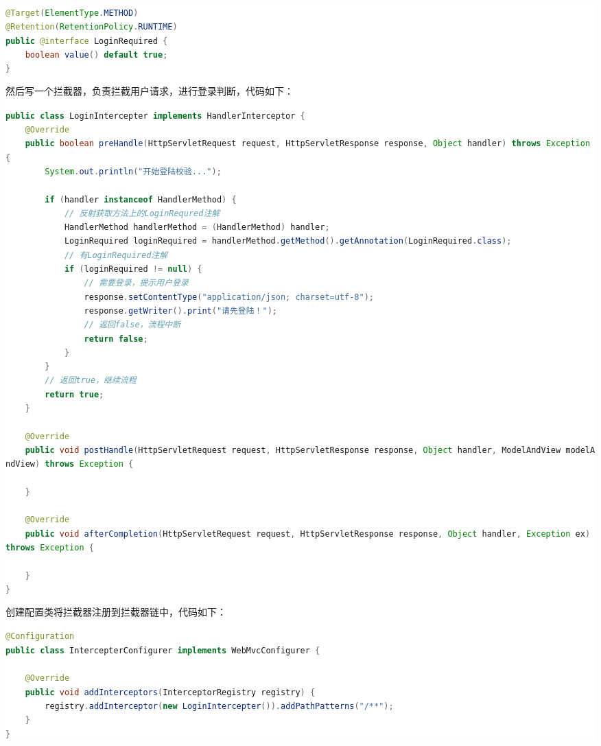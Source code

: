 ```java
@Target(ElementType.METHOD)
@Retention(RetentionPolicy.RUNTIME)
public @interface LoginRequired {
    boolean value() default true;
}
```

然后写一个拦截器，负责拦截用户请求，进行登录判断，代码如下：

```java
public class LoginIntercepter implements HandlerInterceptor {
    @Override
    public boolean preHandle(HttpServletRequest request, HttpServletResponse response, Object handler) throws Exception {
        System.out.println("开始登陆校验...");

        if (handler instanceof HandlerMethod) {
            // 反射获取方法上的LoginRequred注解
            HandlerMethod handlerMethod = (HandlerMethod) handler;
            LoginRequired loginRequired = handlerMethod.getMethod().getAnnotation(LoginRequired.class);
            // 有LoginRequired注解
            if (loginRequired != null) {
                // 需要登录，提示用户登录
                response.setContentType("application/json; charset=utf-8");
                response.getWriter().print("请先登陆！");
                // 返回false，流程中断
                return false;
            }
        }
		// 返回true，继续流程
        return true;
    }

    @Override
    public void postHandle(HttpServletRequest request, HttpServletResponse response, Object handler, ModelAndView modelAndView) throws Exception {

    }

    @Override
    public void afterCompletion(HttpServletRequest request, HttpServletResponse response, Object handler, Exception ex) throws Exception {

    }
}
```

创建配置类将拦截器注册到拦截器链中，代码如下：

```java
@Configuration
public class IntercepterConfigurer implements WebMvcConfigurer {

    @Override
    public void addInterceptors(InterceptorRegistry registry) {
        registry.addInterceptor(new LoginIntercepter()).addPathPatterns("/**");
    }
}
```
